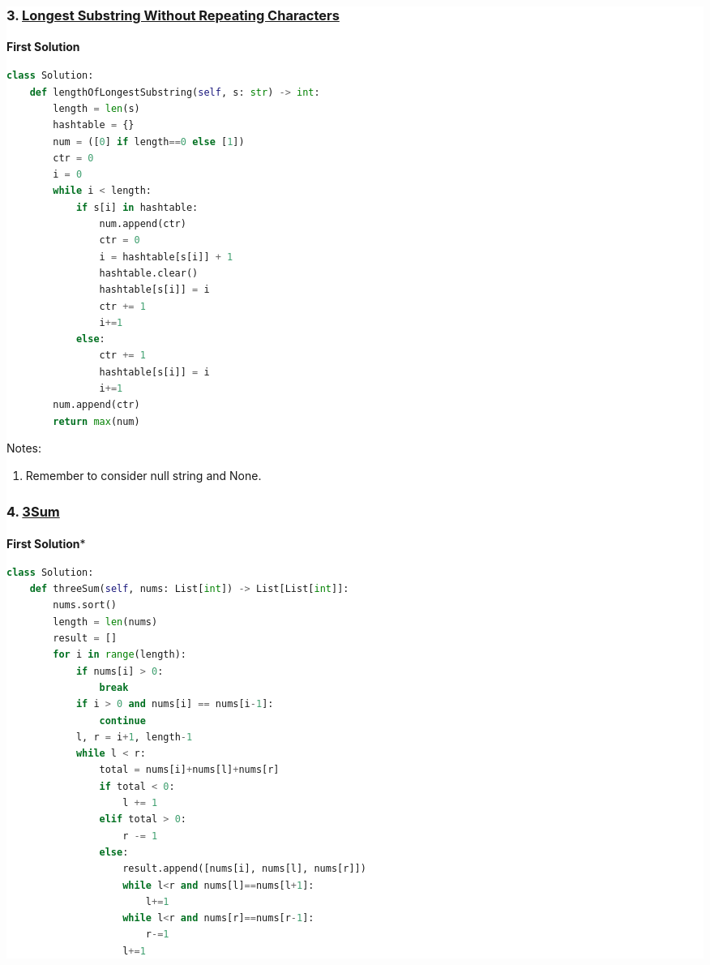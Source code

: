 

### 3. [Longest Substring Without Repeating Characters](https://leetcode.com/problems/longest-substring-without-repeating-characters/)

**First Solution**

```python
class Solution:
    def lengthOfLongestSubstring(self, s: str) -> int:
        length = len(s)
        hashtable = {}
        num = ([0] if length==0 else [1])
        ctr = 0
        i = 0
        while i < length:
            if s[i] in hashtable:
                num.append(ctr)
                ctr = 0
                i = hashtable[s[i]] + 1
                hashtable.clear()
                hashtable[s[i]] = i
                ctr += 1
                i+=1
            else:
                ctr += 1
                hashtable[s[i]] = i
                i+=1
        num.append(ctr)
        return max(num)
```

Notes:

1. Remember to consider null string and None.



### 4. [3Sum](https://leetcode.com/problems/3sum/)

**First Solution***

```python
class Solution:
    def threeSum(self, nums: List[int]) -> List[List[int]]:
        nums.sort()
        length = len(nums)
        result = []
        for i in range(length):
            if nums[i] > 0:
                break
            if i > 0 and nums[i] == nums[i-1]:
                continue
            l, r = i+1, length-1
            while l < r:
                total = nums[i]+nums[l]+nums[r]
                if total < 0:
                    l += 1
                elif total > 0:
                    r -= 1
                else:
                    result.append([nums[i], nums[l], nums[r]])
                    while l<r and nums[l]==nums[l+1]:
                        l+=1
                    while l<r and nums[r]==nums[r-1]:
                        r-=1
                    l+=1
```